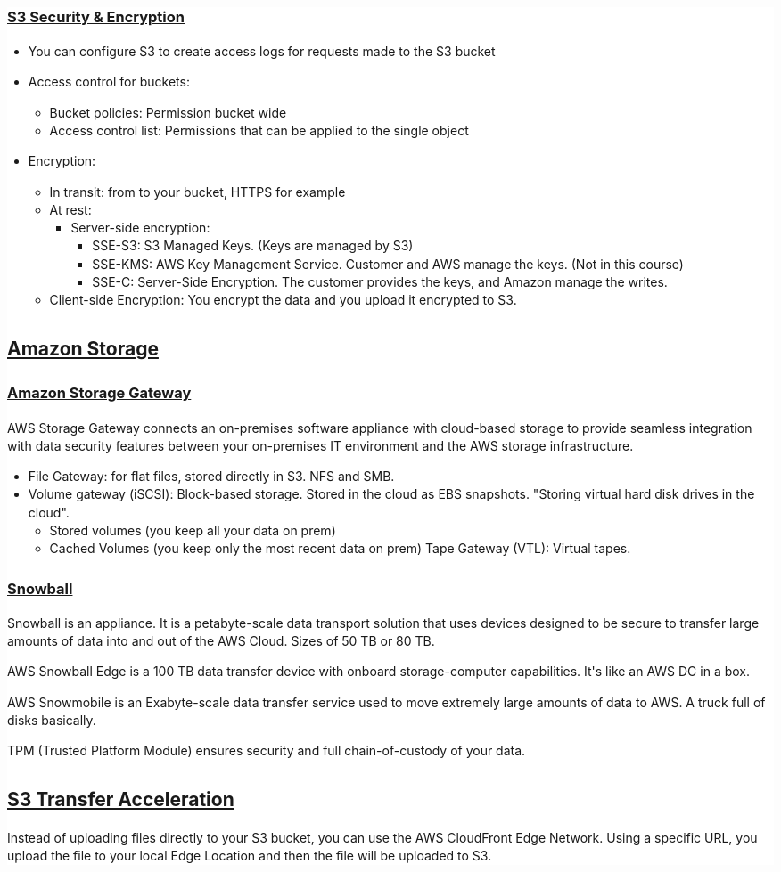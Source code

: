 ### [S3 Security & Encryption](https://aws.amazon.com/blogs/aws/new-amazon-s3-encryption-security-features/)

* You can configure S3 to create access logs for requests made to the S3 bucket
* Access control for buckets:
  * Bucket policies: Permission bucket wide
  * Access control list: Permissions that can be applied to the single object

* Encryption:
  * In transit: from to your bucket, HTTPS for example
  * At rest:
    * Server-side encryption:
      * SSE-S3: S3 Managed Keys. (Keys are managed by S3)
      * SSE-KMS: AWS Key Management Service. Customer and AWS manage the keys. (Not in this course)
      * SSE-C: Server-Side Encryption. The customer provides the keys, and Amazon manage the writes.
  * Client-side Encryption: You encrypt the data and you upload it encrypted to S3.

## [Amazon Storage](https://aws.amazon.com/products/storage/)

### [Amazon Storage Gateway](https://aws.amazon.com/storagegateway/)

AWS Storage Gateway connects an on-premises software appliance with cloud-based storage to provide seamless integration with data security features between your on-premises IT environment and the AWS storage infrastructure.

* File Gateway: for flat files, stored directly in S3. NFS and SMB.
* Volume gateway (iSCSI): Block-based storage. Stored in the cloud as EBS snapshots. "Storing virtual hard disk drives in the cloud".
  * Stored volumes (you keep all your data on prem)
  * Cached Volumes (you keep only the most recent data on prem)
Tape Gateway (VTL): Virtual tapes.

### [Snowball](https://aws.amazon.com/snowball/)

Snowball is an appliance. It is a petabyte-scale data transport solution that uses devices designed to be secure to transfer large amounts of data into and out of the AWS Cloud. Sizes of 50 TB or 80 TB.

AWS Snowball Edge is a 100 TB data transfer device with onboard storage-computer capabilities. It's like an AWS DC in a box.

AWS Snowmobile is an Exabyte-scale data transfer service used to move extremely large amounts of data to AWS. A truck full of disks basically.

TPM (Trusted Platform Module) ensures security and full chain-of-custody of your data.

## [S3 Transfer Acceleration](https://docs.aws.amazon.com/AmazonS3/latest/dev/transfer-acceleration.html)

Instead of uploading files directly to your S3 bucket, you can use the AWS CloudFront Edge Network.
Using a specific URL, you upload the file to your local Edge Location and then the file will be uploaded to S3.
